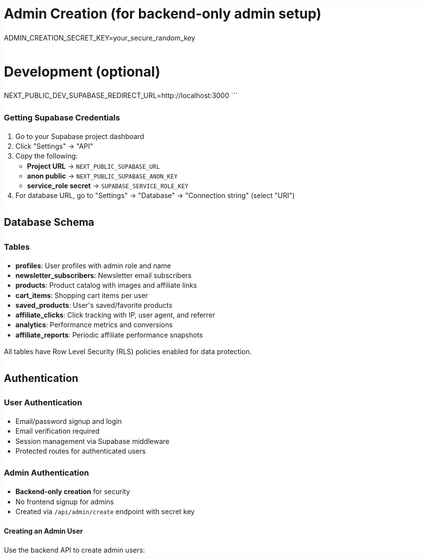 # Admin Creation (for backend-only admin setup)
ADMIN_CREATION_SECRET_KEY=your_secure_random_key

# Development (optional)
NEXT_PUBLIC_DEV_SUPABASE_REDIRECT_URL=http://localhost:3000
\`\`\`

### Getting Supabase Credentials

1. Go to your Supabase project dashboard
2. Click "Settings" → "API"
3. Copy the following:
   - **Project URL** → `NEXT_PUBLIC_SUPABASE_URL`
   - **anon public** → `NEXT_PUBLIC_SUPABASE_ANON_KEY`
   - **service_role secret** → `SUPABASE_SERVICE_ROLE_KEY`
4. For database URL, go to "Settings" → "Database" → "Connection string" (select "URI")

## Database Schema

### Tables

- **profiles**: User profiles with admin role and name
- **newsletter_subscribers**: Newsletter email subscribers
- **products**: Product catalog with images and affiliate links
- **cart_items**: Shopping cart items per user
- **saved_products**: User's saved/favorite products
- **affiliate_clicks**: Click tracking with IP, user agent, and referrer
- **analytics**: Performance metrics and conversions
- **affiliate_reports**: Periodic affiliate performance snapshots

All tables have Row Level Security (RLS) policies enabled for data protection.

## Authentication

### User Authentication
- Email/password signup and login
- Email verification required
- Session management via Supabase middleware
- Protected routes for authenticated users

### Admin Authentication
- **Backend-only creation** for security
- No frontend signup for admins
- Created via `/api/admin/create` endpoint with secret key

#### Creating an Admin User

Use the backend API to create admin users:
